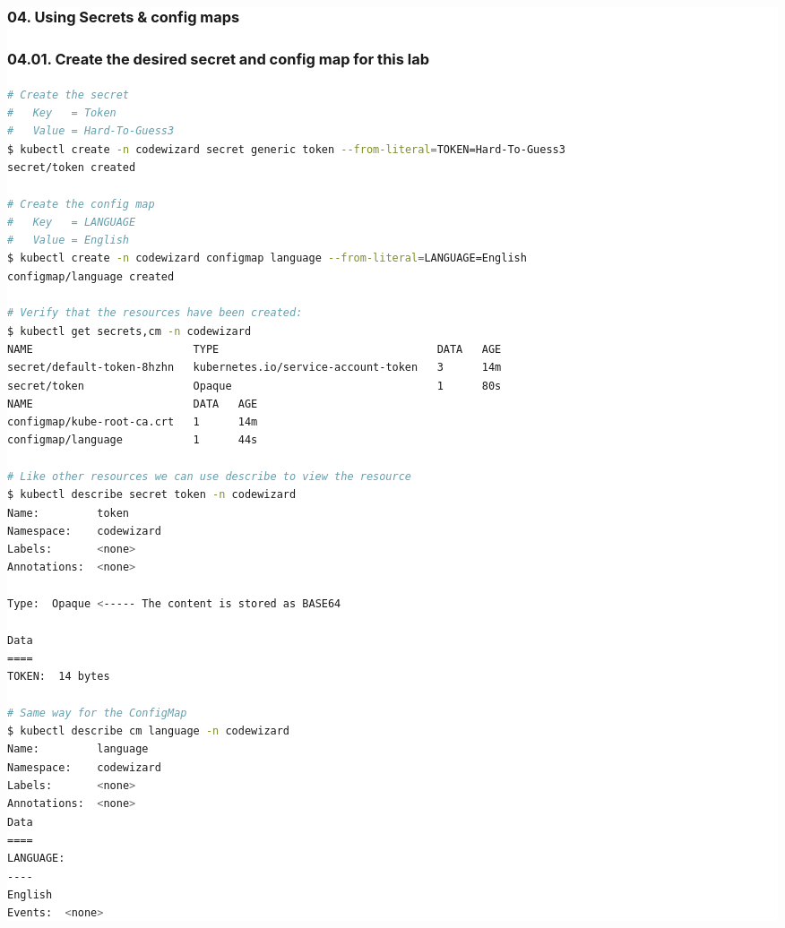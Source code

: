 ### 04. Using Secrets & config maps

### 04.01. Create the desired secret and config map for this lab

```sh
# Create the secret 
#   Key   = Token
#   Value = Hard-To-Guess3
$ kubectl create -n codewizard secret generic token --from-literal=TOKEN=Hard-To-Guess3
secret/token created

# Create the config map 
#   Key   = LANGUAGE
#   Value = English
$ kubectl create -n codewizard configmap language --from-literal=LANGUAGE=English
configmap/language created

# Verify that the resources have been created:
$ kubectl get secrets,cm -n codewizard
NAME                         TYPE                                  DATA   AGE
secret/default-token-8hzhn   kubernetes.io/service-account-token   3      14m
secret/token                 Opaque                                1      80s
NAME                         DATA   AGE
configmap/kube-root-ca.crt   1      14m
configmap/language           1      44s

# Like other resources we can use describe to view the resource
$ kubectl describe secret token -n codewizard
Name:         token
Namespace:    codewizard
Labels:       <none>
Annotations:  <none>

Type:  Opaque <----- The content is stored as BASE64

Data
====
TOKEN:  14 bytes

# Same way for the ConfigMap
$ kubectl describe cm language -n codewizard
Name:         language
Namespace:    codewizard
Labels:       <none>
Annotations:  <none>
Data
====
LANGUAGE:
----
English
Events:  <none>
```

